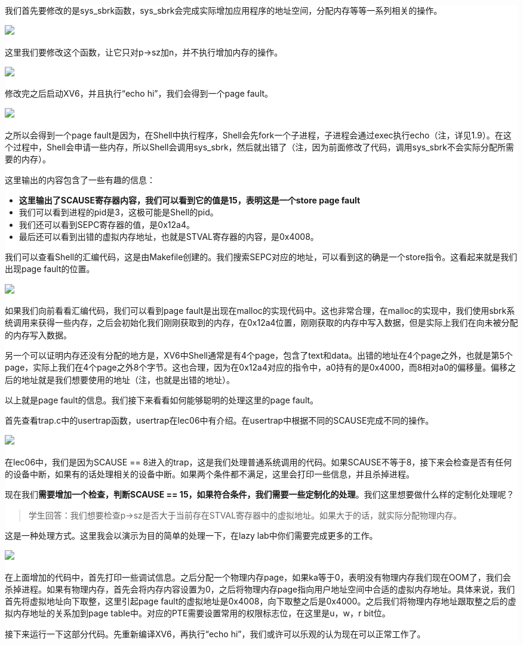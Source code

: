 我们首先要修改的是sys_sbrk函数，sys_sbrk会完成实际增加应用程序的地址空间，分配内存等等一系列相关的操作。

[![](https://github.com/huihongxiao/MIT6.S081/raw/master/.gitbook/assets/image%20(649).png)](https://github.com/huihongxiao/MIT6.S081/blob/master/.gitbook/assets/image%20\(649\).png)

这里我们要修改这个函数，让它只对p->sz加n，并不执行增加内存的操作。

[![](https://github.com/huihongxiao/MIT6.S081/raw/master/.gitbook/assets/image%20(665).png)](https://github.com/huihongxiao/MIT6.S081/blob/master/.gitbook/assets/image%20\(665\).png)

修改完之后启动XV6，并且执行“echo hi”，我们会得到一个page fault。

[![](https://github.com/huihongxiao/MIT6.S081/raw/master/.gitbook/assets/image%20(744).png)](https://github.com/huihongxiao/MIT6.S081/blob/master/.gitbook/assets/image%20\(744\).png)

之所以会得到一个page fault是因为，在Shell中执行程序，Shell会先fork一个子进程，子进程会通过exec执行echo（注，详见1.9）。在这个过程中，Shell会申请一些内存，所以Shell会调用sys_sbrk，然后就出错了（注，因为前面修改了代码，调用sys_sbrk不会实际分配所需要的内存）。

这里输出的内容包含了一些有趣的信息：

- **这里输出了SCAUSE寄存器内容，我们可以看到它的值是15，表明这是一个store page fault**
- 我们可以看到进程的pid是3，这极可能是Shell的pid。
- 我们还可以看到SEPC寄存器的值，是0x12a4。
- 最后还可以看到出错的虚拟内存地址，也就是STVAL寄存器的内容，是0x4008。

我们可以查看Shell的汇编代码，这是由Makefile创建的。我们搜索SEPC对应的地址，可以看到这的确是一个store指令。这看起来就是我们出现page fault的位置。

[![](https://github.com/huihongxiao/MIT6.S081/raw/master/.gitbook/assets/image%20(833).png)](https://github.com/huihongxiao/MIT6.S081/blob/master/.gitbook/assets/image%20\(833\).png)

如果我们向前看看汇编代码，我们可以看到page fault是出现在malloc的实现代码中。这也非常合理，在malloc的实现中，我们使用sbrk系统调用来获得一些内存，之后会初始化我们刚刚获取到的内存，在0x12a4位置，刚刚获取的内存中写入数据，但是实际上我们在向未被分配的内存写入数据。

另一个可以证明内存还没有分配的地方是，XV6中Shell通常是有4个page，包含了text和data。出错的地址在4个page之外，也就是第5个page，实际上我们在4个page之外8个字节。这也合理，因为在0x12a4对应的指令中，a0持有的是0x4000，而8相对a0的偏移量。偏移之后的地址就是我们想要使用的地址（注，也就是出错的地址）。

以上就是page fault的信息。我们接下来看看如何能够聪明的处理这里的page fault。

首先查看trap.c中的usertrap函数，usertrap在lec06中有介绍。在usertrap中根据不同的SCAUSE完成不同的操作。

[![](https://github.com/huihongxiao/MIT6.S081/raw/master/.gitbook/assets/image%20(733).png)](https://github.com/huihongxiao/MIT6.S081/blob/master/.gitbook/assets/image%20\(733\).png)

在lec06中，我们是因为SCAUSE == 8进入的trap，这是我们处理普通系统调用的代码。如果SCAUSE不等于8，接下来会检查是否有任何的设备中断，如果有的话处理相关的设备中断。如果两个条件都不满足，这里会打印一些信息，并且杀掉进程。

现在我们**需要增加一个检查，判断SCAUSE == 15，如果符合条件，我们需要一些定制化的处理**。我们这里想要做什么样的定制化处理呢？

> 学生回答：我们想要检查p->sz是否大于当前存在STVAL寄存器中的虚拟地址。如果大于的话，就实际分配物理内存。

这是一种处理方式。这里我会以演示为目的简单的处理一下，在lazy lab中你们需要完成更多的工作。

[![](https://github.com/huihongxiao/MIT6.S081/raw/master/.gitbook/assets/image%20(835).png)](https://github.com/huihongxiao/MIT6.S081/blob/master/.gitbook/assets/image%20\(835\).png)

在上面增加的代码中，首先打印一些调试信息。之后分配一个物理内存page，如果ka等于0，表明没有物理内存我们现在OOM了，我们会杀掉进程。如果有物理内存，首先会将内存内容设置为0，之后将物理内存page指向用户地址空间中合适的虚拟内存地址。具体来说，我们首先将虚拟地址向下取整，这里引起page fault的虚拟地址是0x4008，向下取整之后是0x4000。之后我们将物理内存地址跟取整之后的虚拟内存地址的关系加到page table中。对应的PTE需要设置常用的权限标志位，在这里是u，w，r bit位。

接下来运行一下这部分代码。先重新编译XV6，再执行“echo hi”，我们或许可以乐观的认为现在可以正常工作了。
